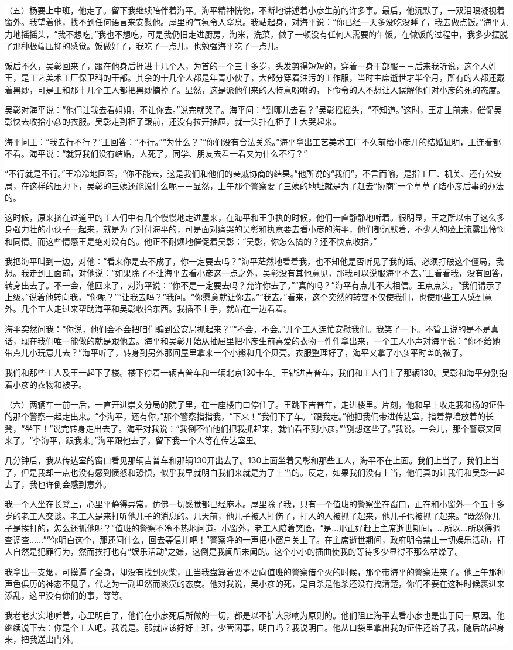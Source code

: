  </p>
 <p>
  （五）杨要上中班，他走了。留下我继续陪伴着海平。海平精神恍惚，不断地讲述着小彦生前的许多事。最后，他沉默了，一双泪眼凝视着窗外。我望着他，找不到任何语言来安慰他。屋里的气氛令人窒息。我站起身，对海平说：“你已经一天多没吃没睡了，我去做点饭。”海平无力地摇摇头，“我不想吃。”我也不想吃，可是我仍旧走进厨房，淘米，洗菜，做了一顿没有任何人需要的午饭。在做饭的过程中，我多少摆脱了那种极端压抑的感觉。饭做好了，我吃了一点儿，也勉强海平吃了一点儿。
 </p>
 <p>
  饭后不久，吴彰回来了，跟在他身后拥进十几个人，为首的一个三十多岁，头发剪得短短的，穿着一身干部服－－后来我听说，这个人姓王，是工艺美术工厂保卫科的干部。其余的十几个人都是年青小伙子，大部分穿着油污的工作服，当时主席逝世才半个月，所有的人都还戴着黑纱，可是王和那十几个工人都把黑纱摘掉了。显然，这是派他们来的人特意吩咐的，下命令的人不想让人误解他们对小彦的死的态度。
 </p>
 <p>
  吴彰对海平说：“他们让我去看姐姐，不让你去。”说完就哭了。海平问：“到哪儿去看？”吴彰摇摇头，“不知道。”这时，王走上前来，催促吴彰快去收拾小彦的衣服。吴彰走到柜子跟前，还没有拉开抽屉，就一头扑在柜子上大哭起来。
 </p>
 <p>
  海平问王：“我去行不行？”王回答：“不行。”“为什么？”“你们没有合法关系。”海平拿出工艺美术工厂不久前给小彦开的结婚证明，王连看都不看。海平说：“就算我们没有结婚，人死了，同学、朋友去看一看又为什么不行？”
 </p>
 <p>
  “不行就是不行。”王冷冷地回答，“你不能去，这是我们和他们的亲戚协商的结果。”他所说的“我们”，不言而喻，是指工厂、机关、还有公安局，在这样的压力下，吴彰的三姨还能说什么呢－－显然，上午那个警察要了三姨的地址就是为了赶去“协商”一个草草了结小彦后事的办法的。
 </p>
 <p>
  这时候，原来挤在过道里的工人们中有几个慢慢地走进屋来，在海平和王争执的时候，他们一直静静地听着。很明显，王之所以带了这么多身强力壮的小伙子一起来，就是为了对付海平的，可是面对痛哭的吴彰和执意要去看小彦的海平，他们都沉默着，不少人的脸上流露出怜悯和同情。而这些情感王是绝对没有的。他正不耐烦地催促着吴彰：“吴彰，你怎么搞的？还不快点收拾。”
 </p>
 <p>
  我把海平叫到一边，对他：“看来你是去不成了，你一定要去吗？”海平茫然地看着我，也不知他是否听见了我的话。必须打破这个僵局，我想。我走到王面前，对他说：“如果除了不让海平去看小彦这一点之外，吴彰没有其他意见，那我可以说服海平不去。”王看看我，没有回答，转身出去了。不一会，他回来了，对海平说：“你不是一定要去吗？允许你去了。”“真的吗？”海平有点儿不大相信。王点点头，“我们请示了上级。”说着他转向我，“你呢？”“让我去吗？”我问。“你愿意就让你去。”“我去。”看来，这个突然的转变不仅使我们，也使那些工人感到意外。几个工人走过来帮助海平和吴彰收拾东西。我插不上手，就站在一边看着。
 </p>
 <p>
  海平突然问我：“你说，他们会不会把咱们骗到公安局抓起来？”“不会，不会。”几个工人连忙安慰我们。我笑了一下。不管王说的是不是真话，现在我们唯一能做的就是跟他去。海平和吴彰开始从抽屉里把小彦生前喜爱的衣物一件件拿出来，一个工人小声对海平说：“你不给她带点儿小玩意儿去？”海平听了，转身到另外那间屋里拿来一个小熊和几个贝壳。衣服整理好了，海平又拿了小彦平时盖的被子。
 </p>
 <p>
  我们和那些工人及王一起下了楼。楼下停着一辆吉普车和一辆北京130卡车。王钻进吉普车，我们和工人们上了那辆130。吴彰和海平分别抱着小彦的衣物和被子。
 </p>
 <p>
  （六）两辆车一前一后，一直开进崇文分局的院子里，在一座楼门口停住了。王跳下吉普车，走进楼里。片刻，他和早上收走我和杨的证件的那个警察一起走出来。“李海平，还有你，”那个警察指指我，“下来！”我们下了车。“跟我走。”他把我们带进传达室，指着靠墙放着的长凳，“坐下！”说完转身走出去了。海平对我说：“我倒不怕他们把我抓起来，就怕看不到小彦。”“别想这些了。”我说。一会儿，那个警察又回来了。“李海平，跟我来。”海平跟他去了，留下我一个人等在传达室里。
 </p>
 <p>
  几分钟后，我从传达室的窗口看见那辆吉普车和那辆130开出去了。130上面坐着吴彰和那些工人，海平不在上面。我们上当了。我们上当了，但是我却一点也没有感到愤怒和恐惧，似乎我早就明白我们来就是为了上当的。反之，如果我们没有上当，他们真的让我们和吴彰一起去了，我也许倒会感到意外。
 </p>
 <p>
  我一个人坐在长凳上，心里平静得异常，仿佛一切感觉都已经麻木。屋里除了我，只有一个值班的警察坐在窗口，正在和小窗外一个五十多岁的老工人交谈。老工人是来打听他儿子的消息的。几天前，他儿子被人打伤了，打人的人被抓了起来，他儿子也被抓了起来。“既然你儿子是挨打的，怎么还抓他呢？”值班的警察不冷不热地问道。小窗外，老工人陪着笑脸，“是…那正好赶上主席逝世期间，…所以…所以得调查调查……”“你明白这个，那还问什么，回去等信儿吧！”警察呼的一声把小窗户关上了。在主席逝世期间，政府明令禁止一切娱乐活动，打人自然是犯罪行为，然而挨打也有“娱乐活动”之嫌，这倒是我闻所未闻的。这个小小的插曲使我的等待多少显得不那么枯燥了。
 </p>
 <p>
  我拿出一支烟，可摸遍了全身，却没有找到火柴，正当我盘算着要不要向值班的警察借个火的时候，那个带海平的警察进来了。他上午那种声色俱历的神态不见了，代之为一副坦然而淡漠的态度。他对我说，吴小彦的死，是自杀是他杀还没有搞清楚，你们不要在这种时候裹进来添乱，这里没有你们的事，等等。
 </p>
 <p>
  我老老实实地听着，心里明白了，他们在小彦死后所做的一切，都是以不扩大影响为原则的。他们阻止海平去看小彦也是出于同一原因。他继续说下去：你是个工人吧。我说是。那就应该好好上班，少管闲事，明白吗？我说明白。他从口袋里拿出我的证件还给了我，随后站起身来，把我送出门外。
 </p>
 <p>